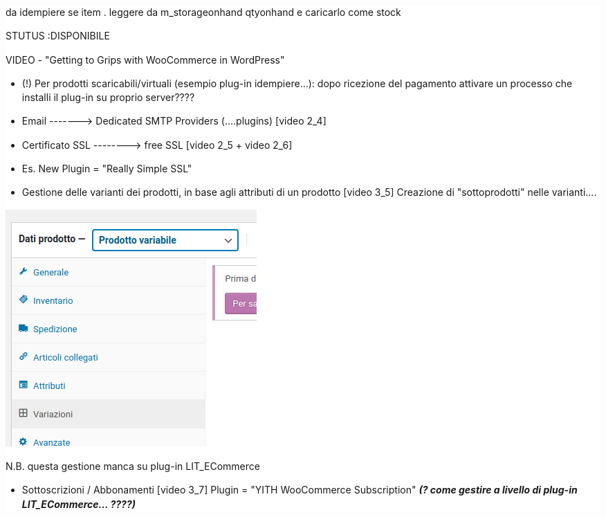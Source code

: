 da idempiere se item . leggere da m_storageonhand  qtyonhand e caricarlo come stock 

STUTUS :DISPONIBILE




























VIDEO - "Getting to Grips with WooCommerce in WordPress"

* (!) Per prodotti scaricabili/virtuali (esempio plug-in idempiere…): dopo ricezione del pagamento attivare un processo che installi il plug-in su proprio server????

* Email -------> Dedicated SMTP Providers (....plugins)  [video 2_4]

* Certificato SSL --------> free SSL [video 2_5  +  video 2_6] 

* Es. New Plugin = "Really Simple SSL"

* Gestione delle varianti dei prodotti, in base agli attributi di un prodotto [video 3_5]
Creazione di "sottoprodotti" nelle varianti….

![image alt text](image_0.png)

N.B. questa gestione manca su plug-in LIT_ECommerce

* Sottoscrizioni / Abbonamenti [video 3_7]
Plugin = "YITH WooCommerce Subscription"  **_(? come gestire a livello di plug-in LIT_ECommerce… ????)_**
